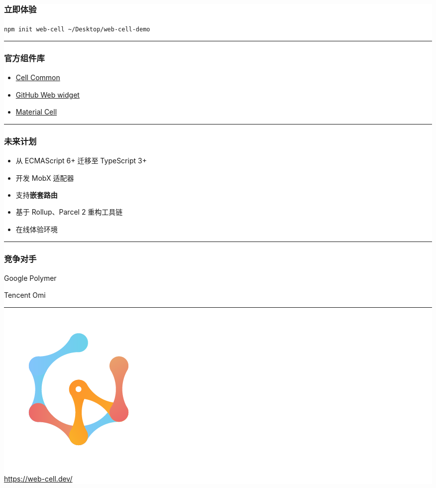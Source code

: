
### 立即体验

```shell
npm init web-cell ~/Desktop/web-cell-demo
```

---

### 官方组件库

- [Cell Common](https://web-cell.dev/cell-common/)

- [GitHub Web widget](https://tech-query.me/GitHub-Web-Widget/)

- [Material Cell](https://github.com/EasyWebApp/material-cell)

---

### 未来计划

- 从 ECMAScript 6+ 迁移至 TypeScript 3+

- 开发 MobX 适配器

- 支持**嵌套路由**

- 基于 Rollup、Parcel 2 重构工具链

- 在线体验环境

---

### 竞争对手

Google Polymer

Tencent Omi

---

![](/image/WebCell-1.png)

https://web-cell.dev/

